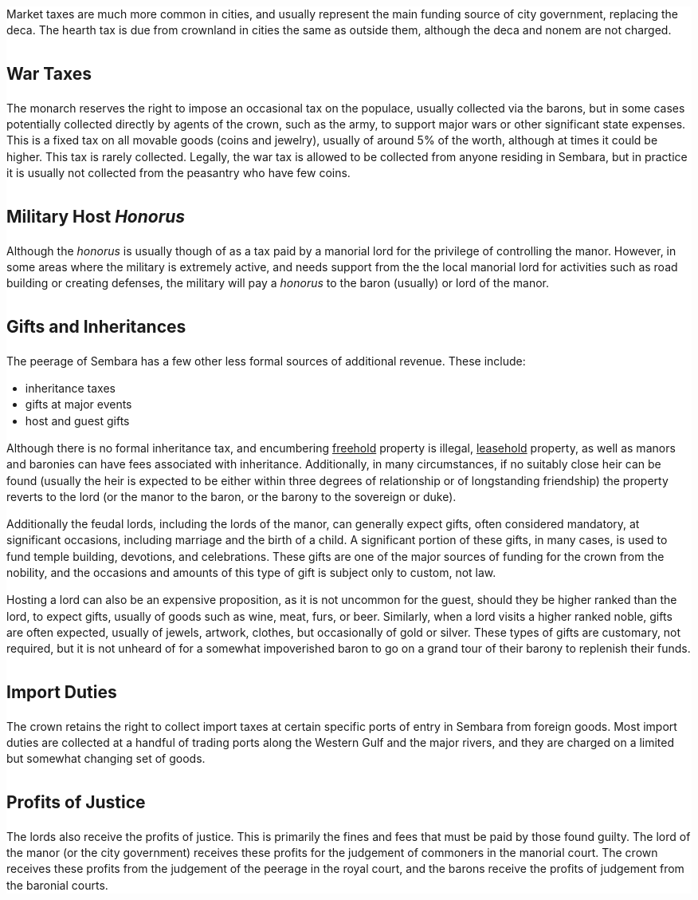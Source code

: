 Market taxes are much more common in cities, and usually represent the main funding source of city government, replacing the deca. The hearth tax is due from crownland in cities the same as outside them, although the deca and nonem are not charged. 
## War Taxes
The monarch reserves the right to impose an occasional tax on the populace, usually collected via the barons, but in some cases potentially collected directly by agents of the crown, such as the army, to support major wars or other significant state expenses. This is a fixed tax on all movable goods (coins and jewelry), usually of around 5% of the worth, although at times it could be higher. This tax is rarely collected. Legally, the war tax is allowed to be collected from anyone residing in Sembara, but in practice it is usually not collected from the peasantry who have few coins. 
## Military Host *Honorus*
Although the *honorus* is usually though of as a tax paid by a manorial lord for the privilege of controlling the manor. However, in some areas where the military is extremely active, and needs support from the the local manorial lord for activities such as road building or creating defenses, the military will pay a *honorus* to the baron (usually) or lord of the manor. 
## Gifts and Inheritances
The peerage of Sembara has a few other less formal sources of additional revenue. These include:

* inheritance taxes
* gifts at major events
* host and guest gifts

Although there is no formal inheritance tax, and encumbering [freehold](<./land-holding-in-sembara.md>) property is illegal, [leasehold](<./land-holding-in-sembara.md>) property, as well as manors and baronies can have fees associated with inheritance. Additionally, in many circumstances, if no suitably close heir can be found (usually the heir is expected to be either within three degrees of relationship or of longstanding friendship) the property reverts to the lord (or the manor to the baron, or the barony to the sovereign or duke).

Additionally the feudal lords, including the lords of the manor, can generally expect gifts, often considered mandatory, at significant occasions, including marriage and the birth of a child. A significant portion of these gifts, in many cases, is used to fund temple building, devotions, and celebrations. These gifts are one of the major sources of funding for the crown from the nobility, and the occasions and amounts of this type of gift is subject only to custom, not law. 

Hosting a lord can also be an expensive proposition, as it is not uncommon for the guest, should they be higher ranked than the lord, to expect gifts, usually of goods such as wine, meat, furs, or beer. Similarly, when a lord visits a higher ranked noble, gifts are often expected, usually of jewels, artwork, clothes, but occasionally of gold or silver. These types of gifts are customary, not required, but it is not unheard of for a somewhat impoverished baron to go on a grand tour of their barony to replenish their funds.
## Import Duties
The crown retains the right to collect import taxes at certain specific ports of entry in Sembara from foreign goods. Most import duties are collected at a handful of trading ports along the Western Gulf and the major rivers, and they are charged on a limited but somewhat changing set of goods. 
## Profits of Justice
The lords also receive the profits of justice. This is primarily the fines and fees that must be paid by those found guilty. The lord of the manor (or the city government) receives these profits for the judgement of commoners in the manorial court. The crown receives these profits from the judgement of the peerage in the royal court, and the barons receive the profits of judgement from the baronial courts.
